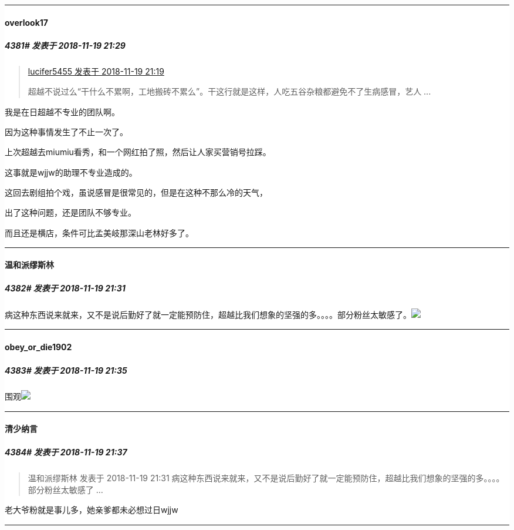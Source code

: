 

-----

####  overlook17  
##### 4381#       发表于 2018-11-19 21:29


<blockquote><a href="httphttps://bbs.saraba1st.com/2b/forum.php?mod=redirect&amp;goto=findpost&amp;pid=41651865&amp;ptid=1753169" target="_blank">lucifer5455 发表于 2018-11-19 21:19</a>

超越不说过么“干什么不累啊，工地搬砖不累么”。干这行就是这样，人吃五谷杂粮都避免不了生病感冒，艺人 ...</blockquote>
我是在日超越不专业的团队啊。

因为这种事情发生了不止一次了。


上次超越去miumiu看秀，和一个网红拍了照，然后让人家买营销号拉踩。

这事就是wjjw的助理不专业造成的。


这回去剧组拍个戏，虽说感冒是很常见的，但是在这种不那么冷的天气，

出了这种问题，还是团队不够专业。

而且还是横店，条件可比孟美岐那深山老林好多了。


-----

####  温和派缪斯林  
##### 4382#       发表于 2018-11-19 21:31


病这种东西说来就来，又不是说后勤好了就一定能预防住，超越比我们想象的坚强的多。。。。部分粉丝太敏感了。<img src="https://static.saraba1st.com/image/smiley/face2017/001.png" referrerpolicy="no-referrer">


-----

####  obey_or_die1902  
##### 4383#       发表于 2018-11-19 21:35


围观<img src="https://static.saraba1st.com/image/smiley/face2017/061.gif" referrerpolicy="no-referrer">


-----

####  清少纳言  
##### 4384#       发表于 2018-11-19 21:37


<blockquote>温和派缪斯林 发表于 2018-11-19 21:31
病这种东西说来就来，又不是说后勤好了就一定能预防住，超越比我们想象的坚强的多。。。。部分粉丝太敏感了 ...</blockquote>
老大爷粉就是事儿多，她亲爹都未必想过日wjjw


-----
